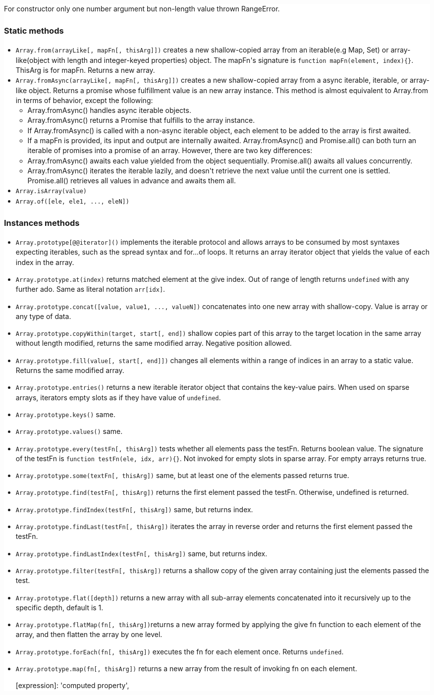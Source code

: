 For constructor only one number argument but non-length value thrown RangeError.

### Static methods

- `Array.from(arrayLike[, mapFn[, thisArg]])` creates a new shallow-copied array from an iterable(e.g Map, Set) or array-like(object with length and integer-keyed properties) object. The mapFn's signature is `function mapFn(element, index){}`. ThisArg is for mapFn. Returns a new array.
- `Array.fromAsync(arrayLike[, mapFn[, thisArg]])` creates a new shallow-copied array from a async iterable, iterable, or array-like object. Returns a promise whose fulfillment value is an new array instance. This method is almost equivalent to Array.from in terms of behavior, except the following:
  - Array.fromAsync() handles async iterable objects.
  - Array.fromAsync() returns a Promise that fulfills to the array instance.
  - If Array.fromAsync() is called with a non-async iterable object, each element to be added to the array is first awaited.
  - If a mapFn is provided, its input and output are internally awaited.
  Array.fromAsync() and Promise.all() can both turn an iterable of promises into a promise of an array. However, there are two key differences:
  - Array.fromAsync() awaits each value yielded from the object sequentially. Promise.all() awaits all values concurrently.
  - Array.fromAsync() iterates the iterable lazily, and doesn't retrieve the next value until the current one is settled. Promise.all() retrieves all values in advance and awaits them all.
- `Array.isArray(value)`
- `Array.of([ele, ele1, ..., eleN])`

### Instances methods

- `Array.prototype[@@iterator]()` implements the iterable protocol and allows arrays to be consumed by most syntaxes expecting iterables, such as the spread syntax and for...of loops. It returns an array iterator object that yields the value of each index in the array.
- `Array.prototype.at(index)` returns matched element at the give index. Out of range of length returns `undefined` with any further ado. Same as literal notation `arr[idx]`.
- `Array.prototype.concat([value, value1, ..., valueN])` concatenates into one new array with shallow-copy. Value is array or any type of data.
- `Array.prototype.copyWithin(target, start[, end])` shallow copies part of this array to the target location in the same array without length modified, returns the same modified array. Negative position allowed.
- `Array.prototype.fill(value[, start[, end]])` changes all elements within a range of indices in an array to a static value. Returns the same modified array.
- `Array.prototype.entries()` returns a new iterable iterator object that contains the key-value pairs. When used on sparse arrays, iterators empty slots as if they have value of `undefined`.
- `Array.prototype.keys()` same.
- `Array.prototype.values()` same.
- `Array.prototype.every(testFn[, thisArg])` tests whether all elements pass the testFn. Returns boolean value. The signature of the testFn is `function testFn(ele, idx, arr){}`. Not invoked for empty slots in sparse array. For empty arrays returns true.
- `Array.prototype.some(textFn[, thisArg])` same, but at least one of the elements passed returns true.
- `Array.prototype.find(testFn[, thisArg])` returns the first element passed the testFn. Otherwise, undefined is returned.
- `Array.prototype.findIndex(testFn[, thisArg])` same, but returns index.
- `Array.prototype.findLast(testFn[, thisArg])` iterates the array in reverse order and returns the first element passed the testFn.
- `Array.prototype.findLastIndex(testFn[, thisArg])` same, but returns index.
- `Array.prototype.filter(testFn[, thisArg])` returns a shallow copy of the given array containing just the elements passed the test.
- `Array.prototype.flat([depth])` returns a new array with all sub-array elements concatenated into it recursively up to the specific depth, default is 1.
- `Array.prototype.flatMap(fn[, thisArg])`returns a new array formed by applying the give fn function to each element of the array, and then flatten the array by one level.
- `Array.prototype.forEach(fn[, thisArg])` executes the fn for each element once. Returns `undefined`.
- `Array.prototype.map(fn[, thisArg])` returns a new array from the result of invoking fn on each element.

  [expression]: 'computed property',